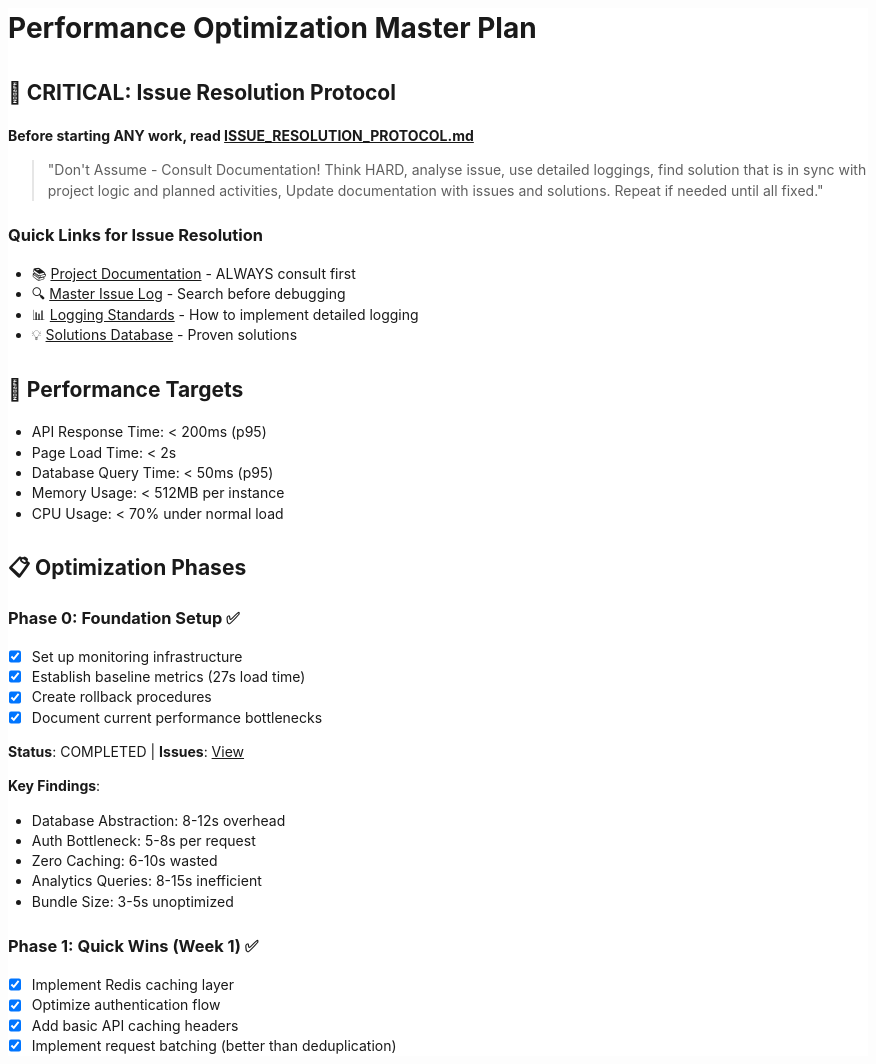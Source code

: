 # Performance Optimization Master Plan

## 🚨 CRITICAL: Issue Resolution Protocol

**Before starting ANY work, read [ISSUE_RESOLUTION_PROTOCOL.md](./ISSUE_RESOLUTION_PROTOCOL.md)**

> "Don't Assume - Consult Documentation! Think HARD, analyse issue, use detailed loggings, find solution that is in sync with project logic and planned activities, Update documentation with issues and solutions. Repeat if needed until all fixed."

### Quick Links for Issue Resolution

- 📚 [Project Documentation](../CLAUDE.md) - ALWAYS consult first
- 🔍 [Master Issue Log](./Issues/MASTER-ISSUE-LOG.md) - Search before debugging
- 📊 [Logging Standards](./Templates/logging-standards.md) - How to implement detailed logging
- 💡 [Solutions Database](./Issues/solutions-database.md) - Proven solutions

## 🎯 Performance Targets

- API Response Time: < 200ms (p95)
- Page Load Time: < 2s
- Database Query Time: < 50ms (p95)
- Memory Usage: < 512MB per instance
- CPU Usage: < 70% under normal load

## 📋 Optimization Phases

### Phase 0: Foundation Setup ✅

- [x] Set up monitoring infrastructure
- [x] Establish baseline metrics (27s load time)
- [x] Create rollback procedures
- [x] Document current performance bottlenecks

**Status**: COMPLETED | **Issues**: [View](./00-Foundation/issues-and-solutions.md)

**Key Findings**:

- Database Abstraction: 8-12s overhead
- Auth Bottleneck: 5-8s per request
- Zero Caching: 6-10s wasted
- Analytics Queries: 8-15s inefficient
- Bundle Size: 3-5s unoptimized

### Phase 1: Quick Wins (Week 1) ✅

- [x] Implement Redis caching layer
- [x] Optimize authentication flow
- [x] Add basic API caching headers
- [x] Implement request batching (better than deduplication)
